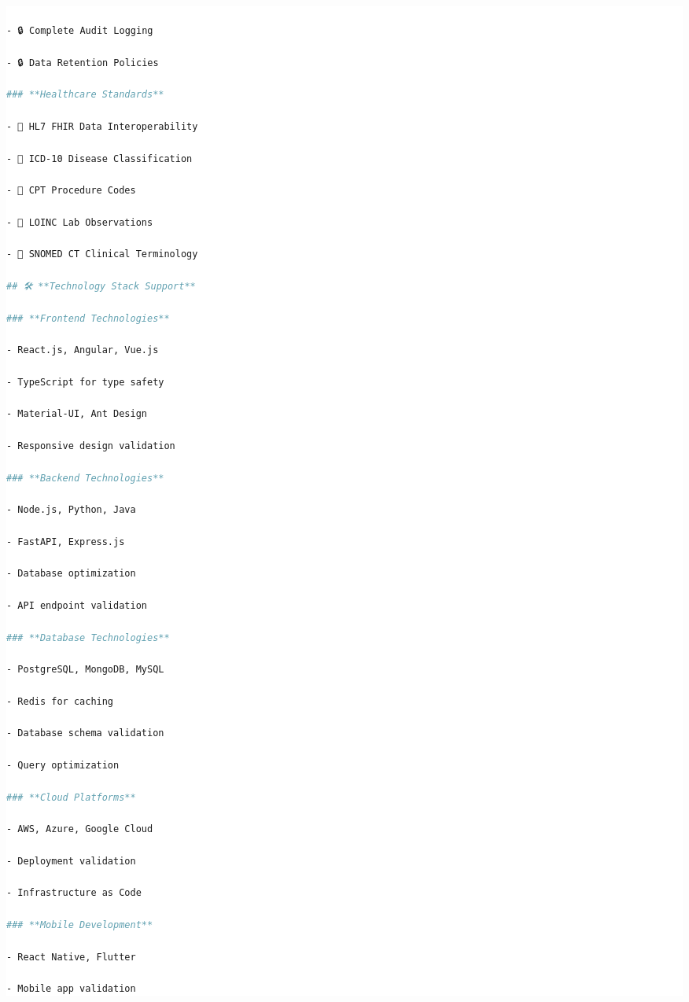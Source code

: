 ```bash

- 🔒 Complete Audit Logging

- 🔒 Data Retention Policies

### **Healthcare Standards**

- 🏥 HL7 FHIR Data Interoperability

- 🏥 ICD-10 Disease Classification

- 🏥 CPT Procedure Codes

- 🏥 LOINC Lab Observations

- 🏥 SNOMED CT Clinical Terminology

## 🛠️ **Technology Stack Support**

### **Frontend Technologies**

- React.js, Angular, Vue.js

- TypeScript for type safety

- Material-UI, Ant Design

- Responsive design validation

### **Backend Technologies**

- Node.js, Python, Java

- FastAPI, Express.js

- Database optimization

- API endpoint validation

### **Database Technologies**

- PostgreSQL, MongoDB, MySQL

- Redis for caching

- Database schema validation

- Query optimization

### **Cloud Platforms**

- AWS, Azure, Google Cloud

- Deployment validation

- Infrastructure as Code

### **Mobile Development**

- React Native, Flutter

- Mobile app validation

```